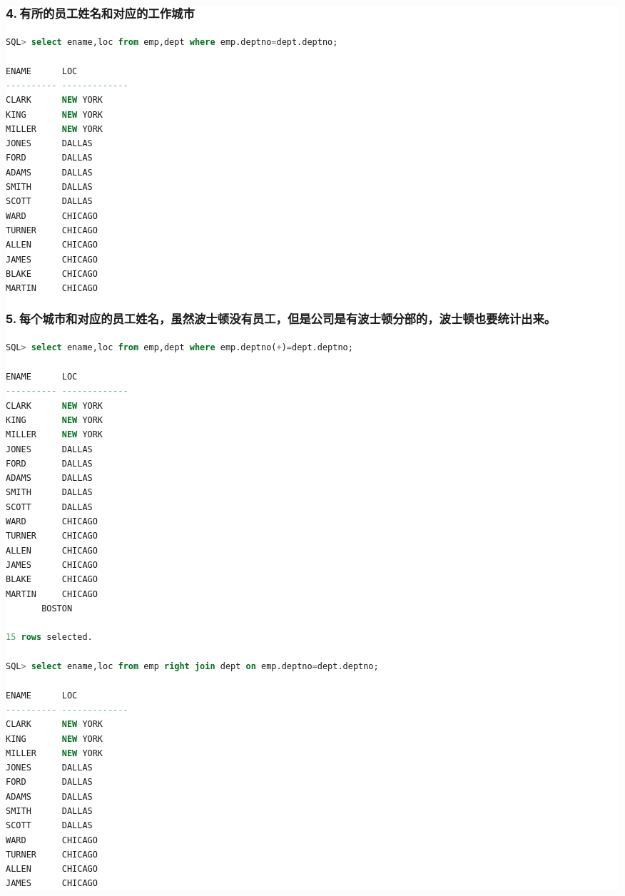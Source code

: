 ### 4. 有所的员工姓名和对应的工作城市

```sql
SQL> select ename,loc from emp,dept where emp.deptno=dept.deptno;

ENAME	   LOC
---------- -------------
CLARK	   NEW YORK
KING	   NEW YORK
MILLER	   NEW YORK
JONES	   DALLAS
FORD	   DALLAS
ADAMS	   DALLAS
SMITH	   DALLAS
SCOTT	   DALLAS
WARD	   CHICAGO
TURNER	   CHICAGO
ALLEN	   CHICAGO
JAMES	   CHICAGO
BLAKE	   CHICAGO
MARTIN	   CHICAGO
```

### 5. 每个城市和对应的员工姓名，虽然波士顿没有员工，但是公司是有波士顿分部的，波士顿也要统计出来。

```sql
SQL> select ename,loc from emp,dept where emp.deptno(+)=dept.deptno;

ENAME	   LOC
---------- -------------
CLARK	   NEW YORK
KING	   NEW YORK
MILLER	   NEW YORK
JONES	   DALLAS
FORD	   DALLAS
ADAMS	   DALLAS
SMITH	   DALLAS
SCOTT	   DALLAS
WARD	   CHICAGO
TURNER	   CHICAGO
ALLEN	   CHICAGO
JAMES	   CHICAGO
BLAKE	   CHICAGO
MARTIN	   CHICAGO
	   BOSTON

15 rows selected.

SQL> select ename,loc from emp right join dept on emp.deptno=dept.deptno;

ENAME	   LOC
---------- -------------
CLARK	   NEW YORK
KING	   NEW YORK
MILLER	   NEW YORK
JONES	   DALLAS
FORD	   DALLAS
ADAMS	   DALLAS
SMITH	   DALLAS
SCOTT	   DALLAS
WARD	   CHICAGO
TURNER	   CHICAGO
ALLEN	   CHICAGO
JAMES	   CHICAGO
```